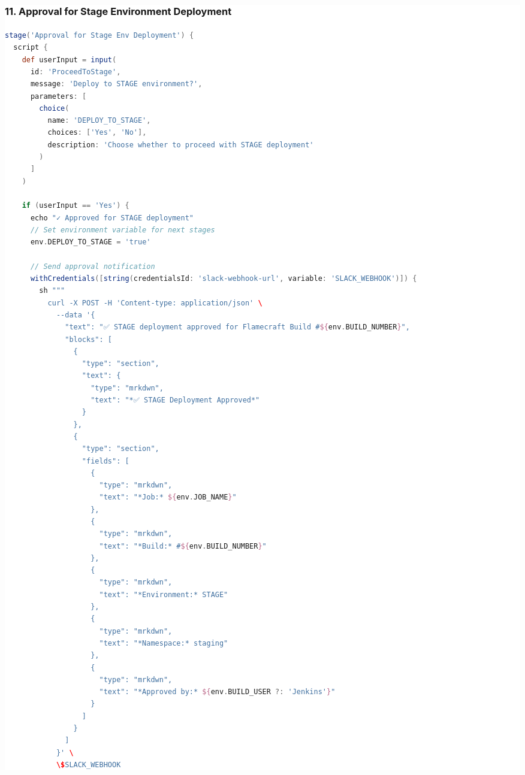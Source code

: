 ### 11. Approval for Stage Environment Deployment
```groovy
stage('Approval for Stage Env Deployment') {
  script {
    def userInput = input(
      id: 'ProceedToStage',
      message: 'Deploy to STAGE environment?',
      parameters: [
        choice(
          name: 'DEPLOY_TO_STAGE',
          choices: ['Yes', 'No'],
          description: 'Choose whether to proceed with STAGE deployment'
        )
      ]
    )

    if (userInput == 'Yes') {
      echo "✓ Approved for STAGE deployment"
      // Set environment variable for next stages
      env.DEPLOY_TO_STAGE = 'true'

      // Send approval notification
      withCredentials([string(credentialsId: 'slack-webhook-url', variable: 'SLACK_WEBHOOK')]) {
        sh """
          curl -X POST -H 'Content-type: application/json' \
            --data '{
              "text": "✅ STAGE deployment approved for Flamecraft Build #${env.BUILD_NUMBER}",
              "blocks": [
                {
                  "type": "section",
                  "text": {
                    "type": "mrkdwn",
                    "text": "*✅ STAGE Deployment Approved*"
                  }
                },
                {
                  "type": "section",
                  "fields": [
                    {
                      "type": "mrkdwn",
                      "text": "*Job:* ${env.JOB_NAME}"
                    },
                    {
                      "type": "mrkdwn",
                      "text": "*Build:* #${env.BUILD_NUMBER}"
                    },
                    {
                      "type": "mrkdwn",
                      "text": "*Environment:* STAGE"
                    },
                    {
                      "type": "mrkdwn",
                      "text": "*Namespace:* staging"
                    },
                    {
                      "type": "mrkdwn",
                      "text": "*Approved by:* ${env.BUILD_USER ?: 'Jenkins'}"
                    }
                  ]
                }
              ]
            }' \
            \$SLACK_WEBHOOK
```